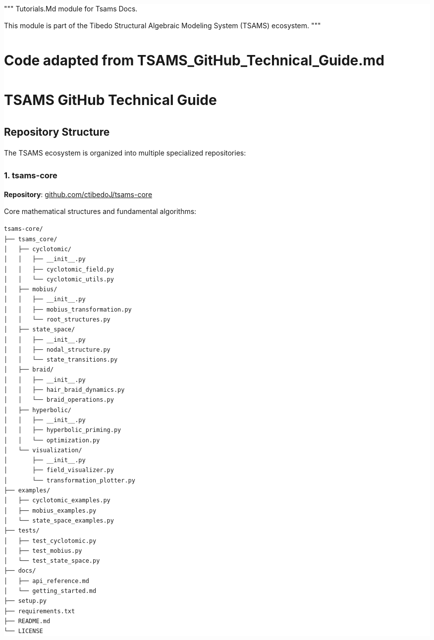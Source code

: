 &quot;&quot;&quot;
Tutorials.Md module for Tsams Docs.

This module is part of the Tibedo Structural Algebraic Modeling System (TSAMS) ecosystem.
&quot;&quot;&quot;

# Code adapted from TSAMS_GitHub_Technical_Guide.md

# TSAMS GitHub Technical Guide

## Repository Structure

The TSAMS ecosystem is organized into multiple specialized repositories:

### 1. tsams-core
**Repository**: [github.com/ctibedoJ/tsams-core](https://github.com/ctibedoJ/tsams-core)

Core mathematical structures and fundamental algorithms:

```
tsams-core/
├── tsams_core/
│   ├── cyclotomic/
│   │   ├── __init__.py
│   │   ├── cyclotomic_field.py
│   │   └── cyclotomic_utils.py
│   ├── mobius/
│   │   ├── __init__.py
│   │   ├── mobius_transformation.py
│   │   └── root_structures.py
│   ├── state_space/
│   │   ├── __init__.py
│   │   ├── nodal_structure.py
│   │   └── state_transitions.py
│   ├── braid/
│   │   ├── __init__.py
│   │   ├── hair_braid_dynamics.py
│   │   └── braid_operations.py
│   ├── hyperbolic/
│   │   ├── __init__.py
│   │   ├── hyperbolic_priming.py
│   │   └── optimization.py
│   └── visualization/
│       ├── __init__.py
│       ├── field_visualizer.py
│       └── transformation_plotter.py
├── examples/
│   ├── cyclotomic_examples.py
│   ├── mobius_examples.py
│   └── state_space_examples.py
├── tests/
│   ├── test_cyclotomic.py
│   ├── test_mobius.py
│   └── test_state_space.py
├── docs/
│   ├── api_reference.md
│   └── getting_started.md
├── setup.py
├── requirements.txt
├── README.md
└── LICENSE
```
